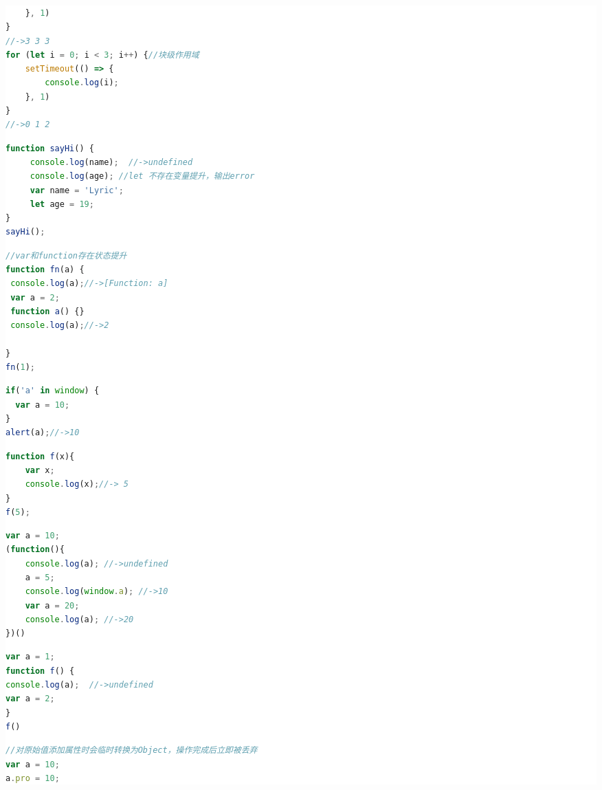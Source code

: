 ```js
    }, 1)
}
//->3 3 3
for (let i = 0; i < 3; i++) {//块级作用域
    setTimeout(() => {
        console.log(i);
    }, 1)
}
//->0 1 2
 ```
 ```js
 function sayHi() {
      console.log(name);  //->undefined
      console.log(age); //let 不存在变量提升，输出error
      var name = 'Lyric';
      let age = 19;
 }
 sayHi();

 ```
 ```js
 //var和function存在状态提升
 function fn(a) {
  console.log(a);//->[Function: a]
  var a = 2;
  function a() {}
  console.log(a);//->2

}
fn(1);
```
```js
if('a' in window) {
  var a = 10; 
}
alert(a);//->10
```
```js
function f(x){
    var x;
    console.log(x);//-> 5
}
f(5);
```
```js
var a = 10;
(function(){
    console.log(a); //->undefined
    a = 5;
    console.log(window.a); //->10
    var a = 20;
    console.log(a); //->20
})()
```
```js
var a = 1;
function f() {
console.log(a);  //->undefined
var a = 2;
}
f()
```
```js
//对原始值添加属性时会临时转换为Object，操作完成后立即被丢弃
var a = 10;
a.pro = 10;
```